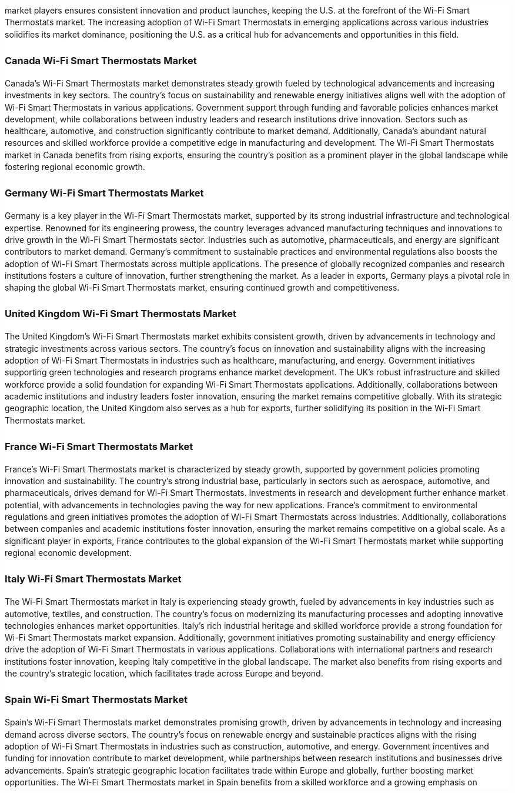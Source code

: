 market players ensures consistent innovation and product launches, keeping the U.S. at the forefront of the Wi-Fi Smart Thermostats market. The increasing adoption of Wi-Fi Smart Thermostats in emerging applications across various industries solidifies its market dominance, positioning the U.S. as a critical hub for advancements and opportunities in this field.</p><h3>Canada Wi-Fi Smart Thermostats Market</h3><p>Canada&rsquo;s Wi-Fi Smart Thermostats market demonstrates steady growth fueled by technological advancements and increasing investments in key sectors. The country&rsquo;s focus on sustainability and renewable energy initiatives aligns well with the adoption of Wi-Fi Smart Thermostats in various applications. Government support through funding and favorable policies enhances market development, while collaborations between industry leaders and research institutions drive innovation. Sectors such as healthcare, automotive, and construction significantly contribute to market demand. Additionally, Canada&rsquo;s abundant natural resources and skilled workforce provide a competitive edge in manufacturing and development. The Wi-Fi Smart Thermostats market in Canada benefits from rising exports, ensuring the country&rsquo;s position as a prominent player in the global landscape while fostering regional economic growth.</p><h3>Germany Wi-Fi Smart Thermostats Market</h3><p>Germany is a key player in the Wi-Fi Smart Thermostats market, supported by its strong industrial infrastructure and technological expertise. Renowned for its engineering prowess, the country leverages advanced manufacturing techniques and innovations to drive growth in the Wi-Fi Smart Thermostats sector. Industries such as automotive, pharmaceuticals, and energy are significant contributors to market demand. Germany&rsquo;s commitment to sustainable practices and environmental regulations also boosts the adoption of Wi-Fi Smart Thermostats across multiple applications. The presence of globally recognized companies and research institutions fosters a culture of innovation, further strengthening the market. As a leader in exports, Germany plays a pivotal role in shaping the global Wi-Fi Smart Thermostats market, ensuring continued growth and competitiveness.</p><h3>United Kingdom Wi-Fi Smart Thermostats Market</h3><p>The United Kingdom&rsquo;s Wi-Fi Smart Thermostats market exhibits consistent growth, driven by advancements in technology and strategic investments across various sectors. The country&rsquo;s focus on innovation and sustainability aligns with the increasing adoption of Wi-Fi Smart Thermostats in industries such as healthcare, manufacturing, and energy. Government initiatives supporting green technologies and research programs enhance market development. The UK&rsquo;s robust infrastructure and skilled workforce provide a solid foundation for expanding Wi-Fi Smart Thermostats applications. Additionally, collaborations between academic institutions and industry leaders foster innovation, ensuring the market remains competitive globally. With its strategic geographic location, the United Kingdom also serves as a hub for exports, further solidifying its position in the Wi-Fi Smart Thermostats market.</p><h3>France Wi-Fi Smart Thermostats Market</h3><p>France&rsquo;s Wi-Fi Smart Thermostats market is characterized by steady growth, supported by government policies promoting innovation and sustainability. The country&rsquo;s strong industrial base, particularly in sectors such as aerospace, automotive, and pharmaceuticals, drives demand for Wi-Fi Smart Thermostats. Investments in research and development further enhance market potential, with advancements in technologies paving the way for new applications. France&rsquo;s commitment to environmental regulations and green initiatives promotes the adoption of Wi-Fi Smart Thermostats across industries. Additionally, collaborations between companies and academic institutions foster innovation, ensuring the market remains competitive on a global scale. As a significant player in exports, France contributes to the global expansion of the Wi-Fi Smart Thermostats market while supporting regional economic development.</p><h3>Italy Wi-Fi Smart Thermostats Market</h3><p>The Wi-Fi Smart Thermostats market in Italy is experiencing steady growth, fueled by advancements in key industries such as automotive, textiles, and construction. The country&rsquo;s focus on modernizing its manufacturing processes and adopting innovative technologies enhances market opportunities. Italy&rsquo;s rich industrial heritage and skilled workforce provide a strong foundation for Wi-Fi Smart Thermostats market expansion. Additionally, government initiatives promoting sustainability and energy efficiency drive the adoption of Wi-Fi Smart Thermostats in various applications. Collaborations with international partners and research institutions foster innovation, keeping Italy competitive in the global landscape. The market also benefits from rising exports and the country&rsquo;s strategic location, which facilitates trade across Europe and beyond.</p><h3>Spain Wi-Fi Smart Thermostats Market</h3><p>Spain&rsquo;s Wi-Fi Smart Thermostats market demonstrates promising growth, driven by advancements in technology and increasing demand across diverse sectors. The country&rsquo;s focus on renewable energy and sustainable practices aligns with the rising adoption of Wi-Fi Smart Thermostats in industries such as construction, automotive, and energy. Government incentives and funding for innovation contribute to market development, while partnerships between research institutions and businesses drive advancements. Spain&rsquo;s strategic geographic location facilitates trade within Europe and globally, further boosting market opportunities. The Wi-Fi Smart Thermostats market in Spain benefits from a skilled workforce and a growing emphasis on